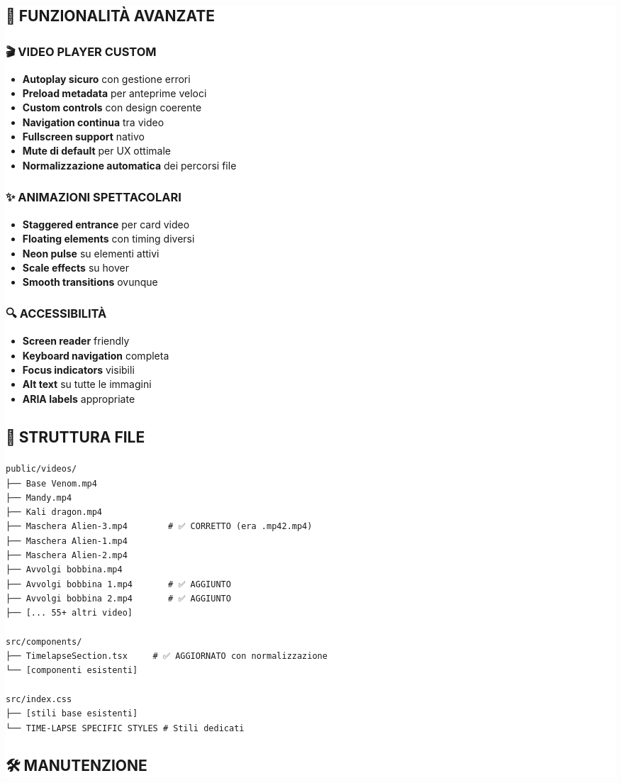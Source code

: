 ## 🚀 FUNZIONALITÀ AVANZATE

### 🎬 VIDEO PLAYER CUSTOM
- **Autoplay sicuro** con gestione errori
- **Preload metadata** per anteprime veloci
- **Custom controls** con design coerente
- **Navigation continua** tra video
- **Fullscreen support** nativo
- **Mute di default** per UX ottimale
- **Normalizzazione automatica** dei percorsi file

### ✨ ANIMAZIONI SPETTACOLARI
- **Staggered entrance** per card video
- **Floating elements** con timing diversi
- **Neon pulse** su elementi attivi
- **Scale effects** su hover
- **Smooth transitions** ovunque

### 🔍 ACCESSIBILITÀ
- **Screen reader** friendly
- **Keyboard navigation** completa
- **Focus indicators** visibili
- **Alt text** su tutte le immagini
- **ARIA labels** appropriate

## 📂 STRUTTURA FILE

```
public/videos/
├── Base Venom.mp4
├── Mandy.mp4
├── Kali dragon.mp4
├── Maschera Alien-3.mp4        # ✅ CORRETTO (era .mp42.mp4)
├── Maschera Alien-1.mp4
├── Maschera Alien-2.mp4
├── Avvolgi bobbina.mp4
├── Avvolgi bobbina 1.mp4       # ✅ AGGIUNTO
├── Avvolgi bobbina 2.mp4       # ✅ AGGIUNTO
├── [... 55+ altri video]

src/components/
├── TimelapseSection.tsx     # ✅ AGGIORNATO con normalizzazione
└── [componenti esistenti]

src/index.css
├── [stili base esistenti]
└── TIME-LAPSE SPECIFIC STYLES # Stili dedicati
```

## 🛠️ MANUTENZIONE

